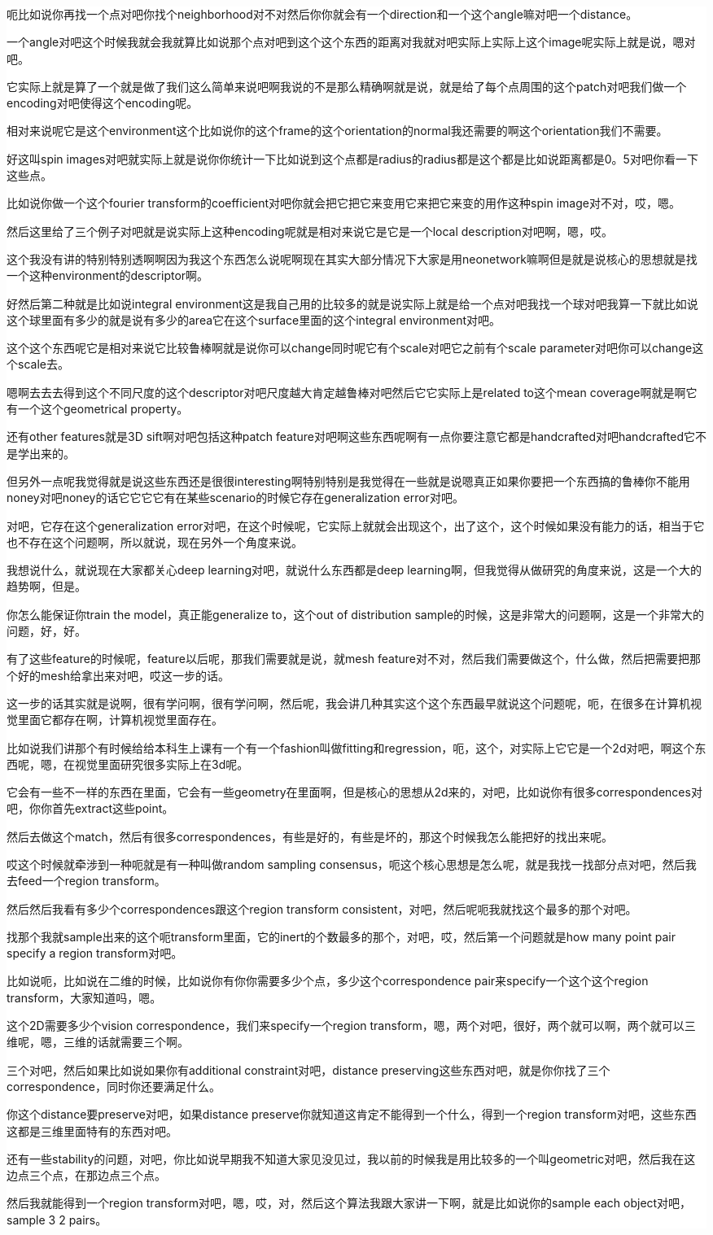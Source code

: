 呃比如说你再找一个点对吧你找个neighborhood对不对然后你你就会有一个direction和一个这个angle嘛对吧一个distance。

一个angle对吧这个时候我就会我就算比如说那个点对吧到这个这个东西的距离对我就对吧实际上实际上这个image呢实际上就是说，嗯对吧。

它实际上就是算了一个就是做了我们这么简单来说吧啊我说的不是那么精确啊就是说，就是给了每个点周围的这个patch对吧我们做一个encoding对吧使得这个encoding呢。

相对来说呢它是这个environment这个比如说你的这个frame的这个orientation的normal我还需要的啊这个orientation我们不需要。

好这叫spin images对吧就实际上就是说你你统计一下比如说到这个点都是radius的radius都是这个都是比如说距离都是0。5对吧你看一下这些点。

比如说你做一个这个fourier transform的coefficient对吧你就会把它把它来变用它来把它来变的用作这种spin image对不对，哎，嗯。

然后这里给了三个例子对吧就是说实际上这种encoding呢就是相对来说它是它是一个local description对吧啊，嗯，哎。

这个我没有讲的特别特别透啊啊因为我这个东西怎么说呢啊现在其实大部分情况下大家是用neonetwork嘛啊但是就是说核心的思想就是找一个这种environment的descriptor啊。

好然后第二种就是比如说integral environment这是我自己用的比较多的就是说实际上就是给一个点对吧我找一个球对吧我算一下就比如说这个球里面有多少的就是说有多少的area它在这个surface里面的这个integral environment对吧。

这个这个东西呢它是相对来说它比较鲁棒啊就是说你可以change同时呢它有个scale对吧它之前有个scale parameter对吧你可以change这个scale去。

嗯啊去去去得到这个不同尺度的这个descriptor对吧尺度越大肯定越鲁棒对吧然后它它实际上是related to这个mean coverage啊就是啊它有一个这个geometrical property。

还有other features就是3D sift啊对吧包括这种patch feature对吧啊这些东西呢啊有一点你要注意它都是handcrafted对吧handcrafted它不是学出来的。

但另外一点呢我觉得就是说这些东西还是很很interesting啊特别特别是我觉得在一些就是说嗯真正如果你要把一个东西搞的鲁棒你不能用noney对吧noney的话它它它它有在某些scenario的时候它存在generalization error对吧。

对吧，它存在这个generalization error对吧，在这个时候呢，它实际上就就会出现这个，出了这个，这个时候如果没有能力的话，相当于它也不存在这个问题啊，所以就说，现在另外一个角度来说。

我想说什么，就说现在大家都关心deep learning对吧，就说什么东西都是deep learning啊，但我觉得从做研究的角度来说，这是一个大的趋势啊，但是。

你怎么能保证你train the model，真正能generalize to，这个out of distribution sample的时候，这是非常大的问题啊，这是一个非常大的问题，好，好。

有了这些feature的时候呢，feature以后呢，那我们需要就是说，就mesh feature对不对，然后我们需要做这个，什么做，然后把需要把那个好的mesh给拿出来对吧，哎这一步的话。

这一步的话其实就是说啊，很有学问啊，很有学问啊，然后呢，我会讲几种其实这个这个东西最早就说这个问题呢，呃，在很多在计算机视觉里面它都存在啊，计算机视觉里面存在。

比如说我们讲那个有时候给给本科生上课有一个有一个fashion叫做fitting和regression，呃，这个，对实际上它它是一个2d对吧，啊这个东西呢，嗯，在视觉里面研究很多实际上在3d呢。

它会有一些不一样的东西在里面，它会有一些geometry在里面啊，但是核心的思想从2d来的，对吧，比如说你有很多correspondences对吧，你你首先extract这些point。

然后去做这个match，然后有很多correspondences，有些是好的，有些是坏的，那这个时候我怎么能把好的找出来呢。

哎这个时候就牵涉到一种呃就是有一种叫做random sampling consensus，呃这个核心思想是怎么呢，就是我找一找部分点对吧，然后我去feed一个region transform。

然后然后我看有多少个correspondences跟这个region transform consistent，对吧，然后呢呃我就找这个最多的那个对吧。

找那个我就sample出来的这个呃transform里面，它的inert的个数最多的那个，对吧，哎，然后第一个问题就是how many point pair specify a region transform对吧。

比如说呃，比如说在二维的时候，比如说你有你你需要多少个点，多少这个correspondence pair来specify一个这个这个region transform，大家知道吗，嗯。

这个2D需要多少个vision correspondence，我们来specify一个region transform，嗯，两个对吧，很好，两个就可以啊，两个就可以三维呢，嗯，三维的话就需要三个啊。

三个对吧，然后如果比如说如果你有additional constraint对吧，distance preserving这些东西对吧，就是你你找了三个correspondence，同时你还要满足什么。

你这个distance要preserve对吧，如果distance preserve你就知道这肯定不能得到一个什么，得到一个region transform对吧，这些东西这都是三维里面特有的东西对吧。

还有一些stability的问题，对吧，你比如说早期我不知道大家见没见过，我以前的时候我是用比较多的一个叫geometric对吧，然后我在这边点三个点，在那边点三个点。

然后我就能得到一个region transform对吧，嗯，哎，对，然后这个算法我跟大家讲一下啊，就是比如说你的sample each object对吧，sample 3 2 pairs。
